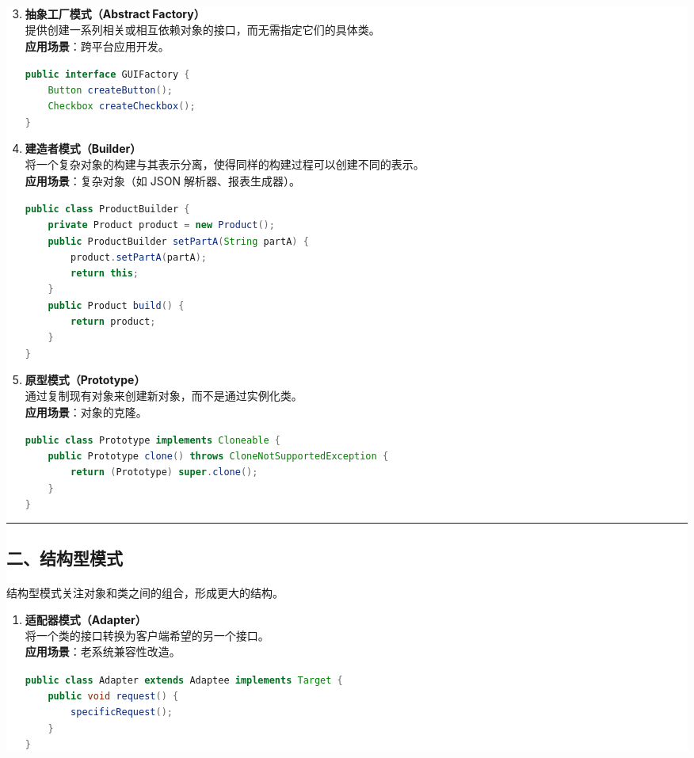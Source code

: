 3. **抽象工厂模式（Abstract Factory）**  
   提供创建一系列相关或相互依赖对象的接口，而无需指定它们的具体类。  
   **应用场景**：跨平台应用开发。

   ```java
   public interface GUIFactory {
       Button createButton();
       Checkbox createCheckbox();
   }
   ```

4. **建造者模式（Builder）**  
   将一个复杂对象的构建与其表示分离，使得同样的构建过程可以创建不同的表示。  
   **应用场景**：复杂对象（如 JSON 解析器、报表生成器）。

   ```java
   public class ProductBuilder {
       private Product product = new Product();
       public ProductBuilder setPartA(String partA) {
           product.setPartA(partA);
           return this;
       }
       public Product build() {
           return product;
       }
   }
   ```

5. **原型模式（Prototype）**  
   通过复制现有对象来创建新对象，而不是通过实例化类。  
   **应用场景**：对象的克隆。  

   ```java
   public class Prototype implements Cloneable {
       public Prototype clone() throws CloneNotSupportedException {
           return (Prototype) super.clone();
       }
   }
   ```

---

## 二、结构型模式
结构型模式关注对象和类之间的组合，形成更大的结构。

1. **适配器模式（Adapter）**  
   将一个类的接口转换为客户端希望的另一个接口。  
   **应用场景**：老系统兼容性改造。

   ```java
   public class Adapter extends Adaptee implements Target {
       public void request() {
           specificRequest();
       }
   }
   ```
